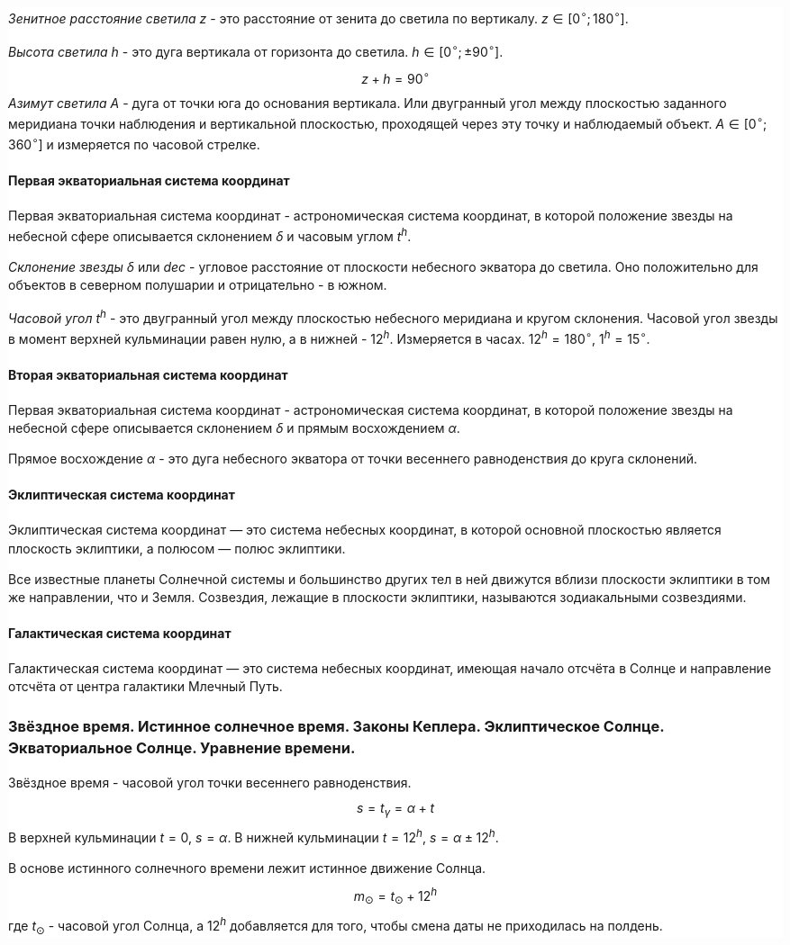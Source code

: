 *Зенитное расстояние светила* $z$ - это расстояние от зенита до светила по вертикалу. $z\in[0^\circ;180^{\circ}]$.

*Высота светила* $h$ - это дуга вертикала от горизонта до светила. $h\in[0^\circ;\pm90^\circ]$.
$$z+h=90^\circ$$
*Азимут светила* $A$ - дуга от точки юга до основания вертикала. Или двугранный угол между плоскостью заданного меридиана точки наблюдения и вертикальной плоскостью, проходящей через эту точку и наблюдаемый объект. $A\in[0^\circ;360^\circ]$ и измеряется по часовой стрелке.

#### Первая экваториальная система координат

Первая экваториальная система координат - астрономическая система координат, в которой положение звезды на небесной сфере описывается склонением $\delta$ и часовым углом $t^h$.

*Склонение звезды* $\delta$ или $dec$ - угловое расстояние от плоскости небесного экватора до светила. Оно положительно для объектов в северном полушарии и отрицательно - в южном.

*Часовой угол* $t^h$ - это двугранный угол между плоскостью небесного меридиана и кругом склонения. Часовой угол звезды в момент верхней кульминации равен нулю, а в нижней - $12^h$. Измеряется в часах. $12^h=180^\circ$, $1^h=15^\circ$.

#### Вторая экваториальная система координат

Первая экваториальная система координат - астрономическая система координат, в которой положение звезды на небесной сфере описывается склонением $\delta$ и прямым восхождением $\alpha$.

Прямое восхождение $\alpha$ - это дуга небесного экватора от точки весеннего равноденствия до круга склонений. 

#### Эклиптическая система координат

Эклиптическая система координат — это система небесных координат, в которой основной плоскостью является плоскость эклиптики, а полюсом — полюс эклиптики.

Все известные планеты Солнечной системы и большинство других тел в ней движутся вблизи плоскости эклиптики в том же направлении, что и Земля. Созвездия, лежащие в плоскости эклиптики, называются зодиакальными созвездиями.

#### Галактическая система координат

Галактическая система координат — это система небесных координат, имеющая начало отсчёта в Солнце и направление отсчёта от центра галактики Млечный Путь. 

### Звёздное время. Истинное солнечное время. Законы Кеплера. Эклиптическое Солнце. Экваториальное Солнце. Уравнение времени.

Звёздное время - часовой угол точки весеннего равноденствия.
$$s=t_\gamma=\alpha+t$$
В верхней кульминации $t=0$, $s=\alpha$.
В нижней кульминации $t=12^h$, $s=\alpha\pm12^h$.

В основе истинного солнечного времени лежит истинное движение Солнца.
$$m_\odot=t_\odot+12^h$$
где $t_\odot$ - часовой угол Солнца, а $12^h$ добавляется для того, чтобы смена даты не приходилась на полдень.
